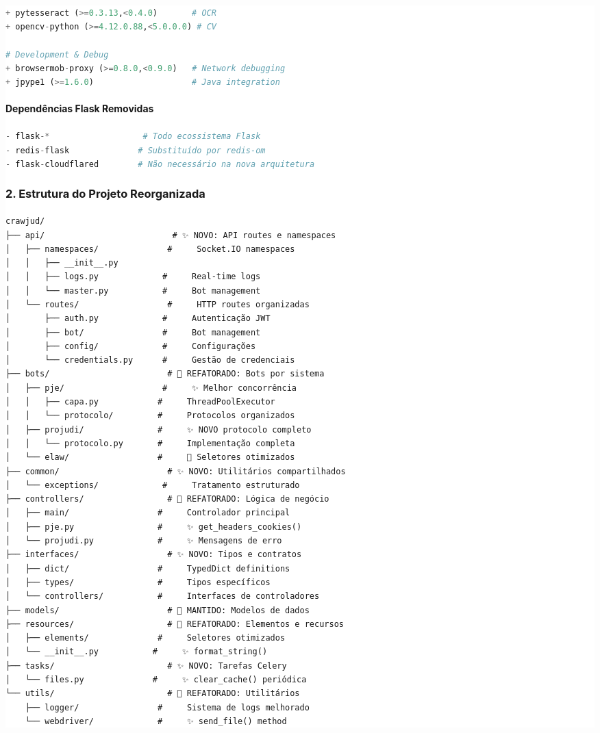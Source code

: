 ```python
+ pytesseract (>=0.3.13,<0.4.0)       # OCR
+ opencv-python (>=4.12.0.88,<5.0.0.0) # CV

# Development & Debug
+ browsermob-proxy (>=0.8.0,<0.9.0)   # Network debugging
+ jpype1 (>=1.6.0)                    # Java integration
```

#### **Dependências Flask Removidas**
```python
- flask-*                   # Todo ecossistema Flask
- redis-flask              # Substituído por redis-om
- flask-cloudflared        # Não necessário na nova arquitetura
```

### **2. Estrutura do Projeto Reorganizada**

```diff
crawjud/
├── api/                          # ✨ NOVO: API routes e namespaces
│   ├── namespaces/              #     Socket.IO namespaces
│   │   ├── __init__.py
│   │   ├── logs.py             #     Real-time logs
│   │   └── master.py           #     Bot management
│   └── routes/                  #     HTTP routes organizadas
│       ├── auth.py             #     Autenticação JWT
│       ├── bot/                #     Bot management
│       ├── config/             #     Configurações
│       └── credentials.py      #     Gestão de credenciais
├── bots/                        # 🔄 REFATORADO: Bots por sistema
│   ├── pje/                    #     ✨ Melhor concorrência
│   │   ├── capa.py            #     ThreadPoolExecutor
│   │   └── protocolo/         #     Protocolos organizados
│   ├── projudi/               #     ✨ NOVO protocolo completo
│   │   └── protocolo.py       #     Implementação completa
│   └── elaw/                  #     🔄 Seletores otimizados
├── common/                      # ✨ NOVO: Utilitários compartilhados
│   └── exceptions/             #     Tratamento estruturado
├── controllers/                 # 🔄 REFATORADO: Lógica de negócio
│   ├── main/                  #     Controlador principal
│   ├── pje.py                 #     ✨ get_headers_cookies()
│   └── projudi.py             #     ✨ Mensagens de erro
├── interfaces/                  # ✨ NOVO: Tipos e contratos
│   ├── dict/                  #     TypedDict definitions
│   ├── types/                 #     Tipos específicos
│   └── controllers/           #     Interfaces de controladores
├── models/                      # 🔄 MANTIDO: Modelos de dados
├── resources/                   # 🔄 REFATORADO: Elementos e recursos
│   ├── elements/              #     Seletores otimizados
│   └── __init__.py           #     ✨ format_string()
├── tasks/                       # ✨ NOVO: Tarefas Celery
│   └── files.py              #     ✨ clear_cache() periódica
└── utils/                       # 🔄 REFATORADO: Utilitários
    ├── logger/                #     Sistema de logs melhorado
    └── webdriver/             #     ✨ send_file() method
```
